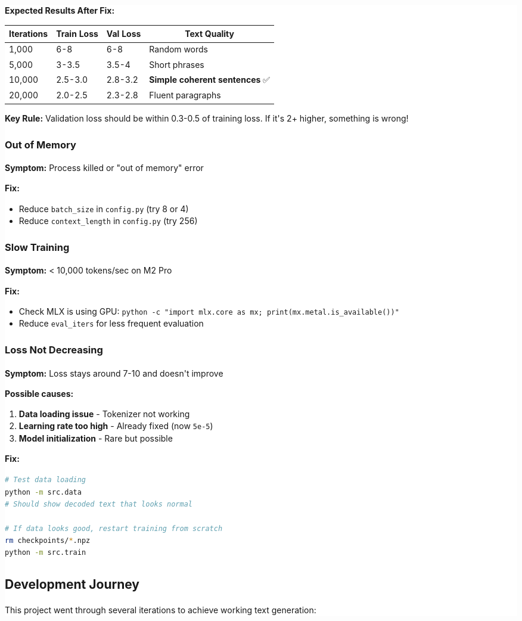 **Expected Results After Fix:**

| Iterations | Train Loss | Val Loss | Text Quality |
|------------|------------|----------|--------------|
| 1,000 | 6-8 | 6-8 | Random words |
| 5,000 | 3-3.5 | 3.5-4 | Short phrases |
| 10,000 | 2.5-3.0 | 2.8-3.2 | **Simple coherent sentences** ✅ |
| 20,000 | 2.0-2.5 | 2.3-2.8 | Fluent paragraphs |

**Key Rule:** Validation loss should be within 0.3-0.5 of training loss. If it's 2+ higher, something is wrong!

### Out of Memory

**Symptom:** Process killed or "out of memory" error

**Fix:**
- Reduce `batch_size` in `config.py` (try 8 or 4)
- Reduce `context_length` in `config.py` (try 256)

### Slow Training

**Symptom:** < 10,000 tokens/sec on M2 Pro

**Fix:**
- Check MLX is using GPU: `python -c "import mlx.core as mx; print(mx.metal.is_available())"`
- Reduce `eval_iters` for less frequent evaluation

### Loss Not Decreasing

**Symptom:** Loss stays around 7-10 and doesn't improve

**Possible causes:**
1. **Data loading issue** - Tokenizer not working
2. **Learning rate too high** - Already fixed (now `5e-5`)
3. **Model initialization** - Rare but possible

**Fix:**
```bash
# Test data loading
python -m src.data
# Should show decoded text that looks normal

# If data looks good, restart training from scratch
rm checkpoints/*.npz
python -m src.train
```

## Development Journey

This project went through several iterations to achieve working text generation:
